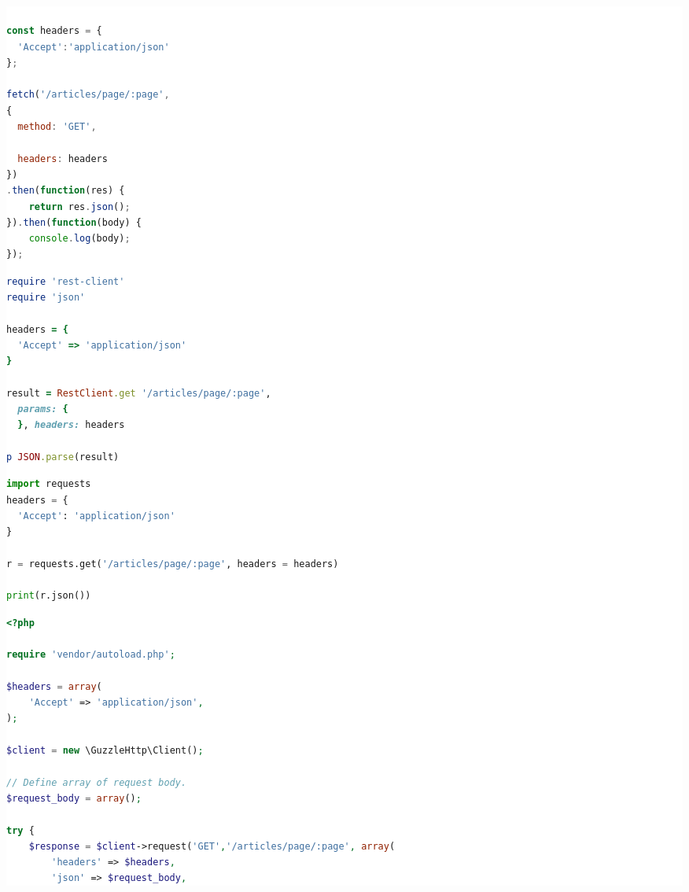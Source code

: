 ```javascript

const headers = {
  'Accept':'application/json'
};

fetch('/articles/page/:page',
{
  method: 'GET',

  headers: headers
})
.then(function(res) {
    return res.json();
}).then(function(body) {
    console.log(body);
});

```

```ruby
require 'rest-client'
require 'json'

headers = {
  'Accept' => 'application/json'
}

result = RestClient.get '/articles/page/:page',
  params: {
  }, headers: headers

p JSON.parse(result)

```

```python
import requests
headers = {
  'Accept': 'application/json'
}

r = requests.get('/articles/page/:page', headers = headers)

print(r.json())

```

```php
<?php

require 'vendor/autoload.php';

$headers = array(
    'Accept' => 'application/json',
);

$client = new \GuzzleHttp\Client();

// Define array of request body.
$request_body = array();

try {
    $response = $client->request('GET','/articles/page/:page', array(
        'headers' => $headers,
        'json' => $request_body,
```
